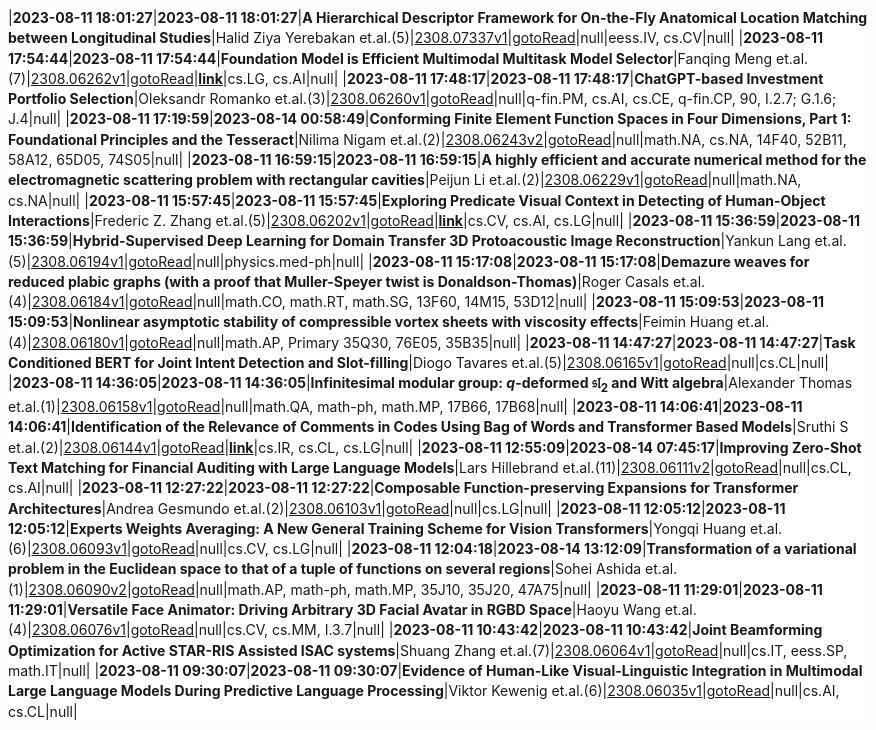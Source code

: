 |**2023-08-11 18:01:27**|**2023-08-11 18:01:27**|**A Hierarchical Descriptor Framework for On-the-Fly Anatomical Location   Matching between Longitudinal Studies**|Halid Ziya Yerebakan et.al.(5)|[2308.07337v1](http://arxiv.org/abs/2308.07337v1)|[gotoRead](http://arxiv.org/pdf/2308.07337v1)|null|eess.IV, cs.CV|null|
|**2023-08-11 17:54:44**|**2023-08-11 17:54:44**|**Foundation Model is Efficient Multimodal Multitask Model Selector**|Fanqing Meng et.al.(7)|[2308.06262v1](http://arxiv.org/abs/2308.06262v1)|[gotoRead](http://arxiv.org/pdf/2308.06262v1)|**[link](https://github.com/opengvlab/multitask-model-selector)**|cs.LG, cs.AI|null|
|**2023-08-11 17:48:17**|**2023-08-11 17:48:17**|**ChatGPT-based Investment Portfolio Selection**|Oleksandr Romanko et.al.(3)|[2308.06260v1](http://arxiv.org/abs/2308.06260v1)|[gotoRead](http://arxiv.org/pdf/2308.06260v1)|null|q-fin.PM, cs.AI, cs.CE, q-fin.CP, 90, I.2.7; G.1.6; J.4|null|
|**2023-08-11 17:19:59**|**2023-08-14 00:58:49**|**Conforming Finite Element Function Spaces in Four Dimensions, Part 1:   Foundational Principles and the Tesseract**|Nilima Nigam et.al.(2)|[2308.06243v2](http://arxiv.org/abs/2308.06243v2)|[gotoRead](http://arxiv.org/pdf/2308.06243v2)|null|math.NA, cs.NA, 14F40, 52B11, 58A12, 65D05, 74S05|null|
|**2023-08-11 16:59:15**|**2023-08-11 16:59:15**|**A highly efficient and accurate numerical method for the electromagnetic   scattering problem with rectangular cavities**|Peijun Li et.al.(2)|[2308.06229v1](http://arxiv.org/abs/2308.06229v1)|[gotoRead](http://arxiv.org/pdf/2308.06229v1)|null|math.NA, cs.NA|null|
|**2023-08-11 15:57:45**|**2023-08-11 15:57:45**|**Exploring Predicate Visual Context in Detecting of Human-Object   Interactions**|Frederic Z. Zhang et.al.(5)|[2308.06202v1](http://arxiv.org/abs/2308.06202v1)|[gotoRead](http://arxiv.org/pdf/2308.06202v1)|**[link](https://github.com/fredzzhang/pvic)**|cs.CV, cs.AI, cs.LG|null|
|**2023-08-11 15:36:59**|**2023-08-11 15:36:59**|**Hybrid-Supervised Deep Learning for Domain Transfer 3D Protoacoustic   Image Reconstruction**|Yankun Lang et.al.(5)|[2308.06194v1](http://arxiv.org/abs/2308.06194v1)|[gotoRead](http://arxiv.org/pdf/2308.06194v1)|null|physics.med-ph|null|
|**2023-08-11 15:17:08**|**2023-08-11 15:17:08**|**Demazure weaves for reduced plabic graphs (with a proof that   Muller-Speyer twist is Donaldson-Thomas)**|Roger Casals et.al.(4)|[2308.06184v1](http://arxiv.org/abs/2308.06184v1)|[gotoRead](http://arxiv.org/pdf/2308.06184v1)|null|math.CO, math.RT, math.SG, 13F60, 14M15, 53D12|null|
|**2023-08-11 15:09:53**|**2023-08-11 15:09:53**|**Nonlinear asymptotic stability of compressible vortex sheets with   viscosity effects**|Feimin Huang et.al.(4)|[2308.06180v1](http://arxiv.org/abs/2308.06180v1)|[gotoRead](http://arxiv.org/pdf/2308.06180v1)|null|math.AP, Primary 35Q30, 76E05, 35B35|null|
|**2023-08-11 14:47:27**|**2023-08-11 14:47:27**|**Task Conditioned BERT for Joint Intent Detection and Slot-filling**|Diogo Tavares et.al.(5)|[2308.06165v1](http://arxiv.org/abs/2308.06165v1)|[gotoRead](http://arxiv.org/pdf/2308.06165v1)|null|cs.CL|null|
|**2023-08-11 14:36:05**|**2023-08-11 14:36:05**|**Infinitesimal modular group: $q$-deformed $\mathfrak{sl}_2$ and Witt   algebra**|Alexander Thomas et.al.(1)|[2308.06158v1](http://arxiv.org/abs/2308.06158v1)|[gotoRead](http://arxiv.org/pdf/2308.06158v1)|null|math.QA, math-ph, math.MP, 17B66, 17B68|null|
|**2023-08-11 14:06:41**|**2023-08-11 14:06:41**|**Identification of the Relevance of Comments in Codes Using Bag of Words   and Transformer Based Models**|Sruthi S et.al.(2)|[2308.06144v1](http://arxiv.org/abs/2308.06144v1)|[gotoRead](http://arxiv.org/pdf/2308.06144v1)|**[link](https://github.com/sruthisudheer/comment-classification-of-c-code)**|cs.IR, cs.CL, cs.LG|null|
|**2023-08-11 12:55:09**|**2023-08-14 07:45:17**|**Improving Zero-Shot Text Matching for Financial Auditing with Large   Language Models**|Lars Hillebrand et.al.(11)|[2308.06111v2](http://arxiv.org/abs/2308.06111v2)|[gotoRead](http://arxiv.org/pdf/2308.06111v2)|null|cs.CL, cs.AI|null|
|**2023-08-11 12:27:22**|**2023-08-11 12:27:22**|**Composable Function-preserving Expansions for Transformer Architectures**|Andrea Gesmundo et.al.(2)|[2308.06103v1](http://arxiv.org/abs/2308.06103v1)|[gotoRead](http://arxiv.org/pdf/2308.06103v1)|null|cs.LG|null|
|**2023-08-11 12:05:12**|**2023-08-11 12:05:12**|**Experts Weights Averaging: A New General Training Scheme for Vision   Transformers**|Yongqi Huang et.al.(6)|[2308.06093v1](http://arxiv.org/abs/2308.06093v1)|[gotoRead](http://arxiv.org/pdf/2308.06093v1)|null|cs.CV, cs.LG|null|
|**2023-08-11 12:04:18**|**2023-08-14 13:12:09**|**Transformation of a variational problem in the Euclidean space to that   of a tuple of functions on several regions**|Sohei Ashida et.al.(1)|[2308.06090v2](http://arxiv.org/abs/2308.06090v2)|[gotoRead](http://arxiv.org/pdf/2308.06090v2)|null|math.AP, math-ph, math.MP, 35J10, 35J20, 47A75|null|
|**2023-08-11 11:29:01**|**2023-08-11 11:29:01**|**Versatile Face Animator: Driving Arbitrary 3D Facial Avatar in RGBD   Space**|Haoyu Wang et.al.(4)|[2308.06076v1](http://arxiv.org/abs/2308.06076v1)|[gotoRead](http://arxiv.org/pdf/2308.06076v1)|null|cs.CV, cs.MM, I.3.7|null|
|**2023-08-11 10:43:42**|**2023-08-11 10:43:42**|**Joint Beamforming Optimization for Active STAR-RIS Assisted ISAC systems**|Shuang Zhang et.al.(7)|[2308.06064v1](http://arxiv.org/abs/2308.06064v1)|[gotoRead](http://arxiv.org/pdf/2308.06064v1)|null|cs.IT, eess.SP, math.IT|null|
|**2023-08-11 09:30:07**|**2023-08-11 09:30:07**|**Evidence of Human-Like Visual-Linguistic Integration in Multimodal Large   Language Models During Predictive Language Processing**|Viktor Kewenig et.al.(6)|[2308.06035v1](http://arxiv.org/abs/2308.06035v1)|[gotoRead](http://arxiv.org/pdf/2308.06035v1)|null|cs.AI, cs.CL|null|